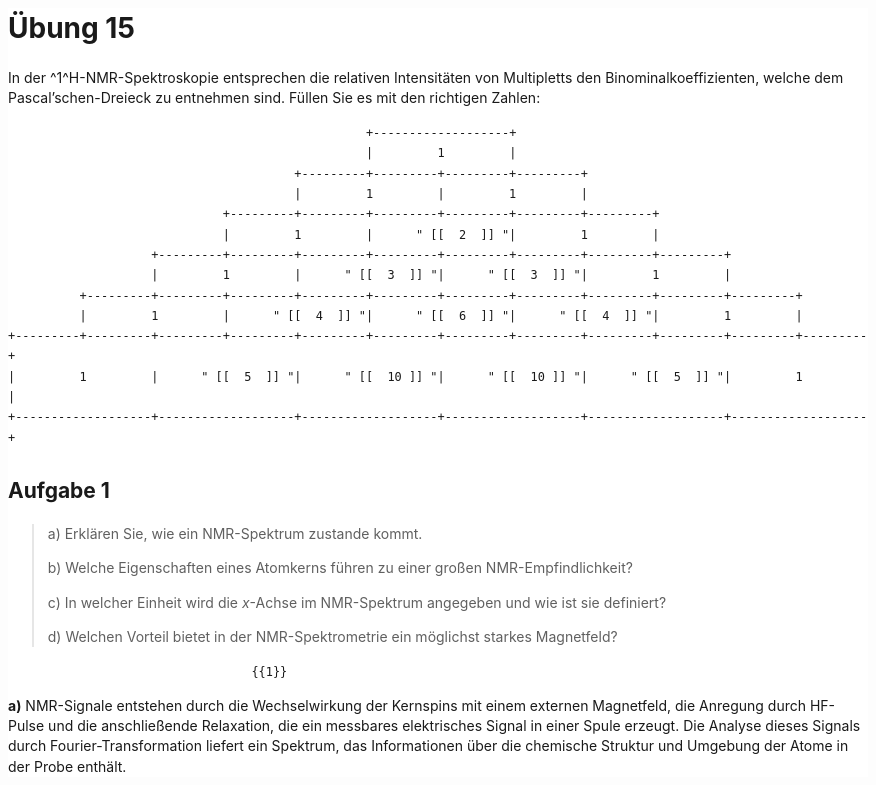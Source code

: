 


# Übung 15

In der ^1^H-NMR-Spektroskopie entsprechen die relativen Intensitäten von Multipletts den
Binominalkoeffizienten, welche dem Pascal’schen-Dreieck zu entnehmen sind. Füllen Sie es mit den richtigen Zahlen:

``` ascii
                                                  +-------------------+ 
                                                  |         1         |
                                        +---------+---------+---------+---------+
                                        |         1         |         1         |
                              +---------+---------+---------+---------+---------+---------+
                              |         1         |      " [[  2  ]] "|         1         |
                    +---------+---------+---------+---------+---------+---------+---------+---------+
                    |         1         |      " [[  3  ]] "|      " [[  3  ]] "|         1         |
          +---------+---------+---------+---------+---------+---------+---------+---------+---------+---------+
          |         1         |      " [[  4  ]] "|      " [[  6  ]] "|      " [[  4  ]] "|         1         |
+---------+---------+---------+---------+---------+---------+---------+---------+---------+---------+---------+---------+
|         1         |      " [[  5  ]] "|      " [[  10 ]] "|      " [[  10 ]] "|      " [[  5  ]] "|         1         |
+-------------------+-------------------+-------------------+-------------------+-------------------+-------------------+
```


## Aufgabe 1

> a) Erklären Sie, wie ein NMR-Spektrum zustande kommt. 
>
> b) Welche Eigenschaften eines Atomkerns führen zu einer großen NMR-Empfindlichkeit?
>
> c) In welcher Einheit wird die $x$-Achse im NMR-Spektrum angegeben und wie ist sie definiert?
>
> d) Welchen Vorteil bietet in der NMR-Spektrometrie ein möglichst starkes Magnetfeld?


                                      {{1}}
**a)** NMR-Signale entstehen durch die Wechselwirkung der Kernspins mit einem externen Magnetfeld, die Anregung durch HF-Pulse und die anschließende Relaxation, die ein messbares elektrisches Signal in einer Spule erzeugt. Die Analyse dieses Signals durch Fourier-Transformation liefert ein Spektrum, das Informationen über die chemische Struktur und Umgebung der Atome in der Probe enthält.